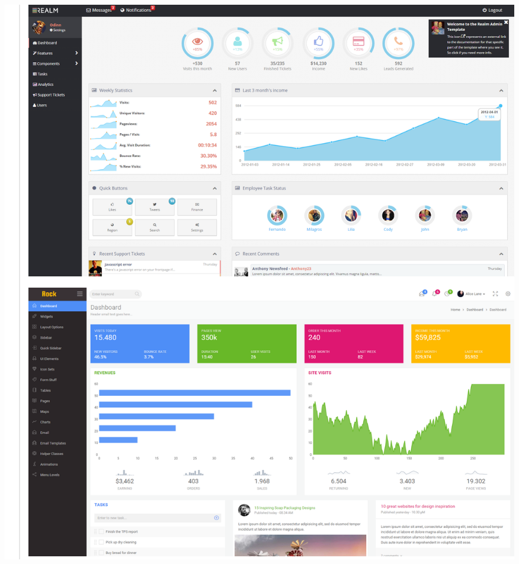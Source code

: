 > [![realm](backend/realm/screenshot.png)](backend/realm)
>
> [![rock](backend/rock/screenshot.png)](backend/rock)
>